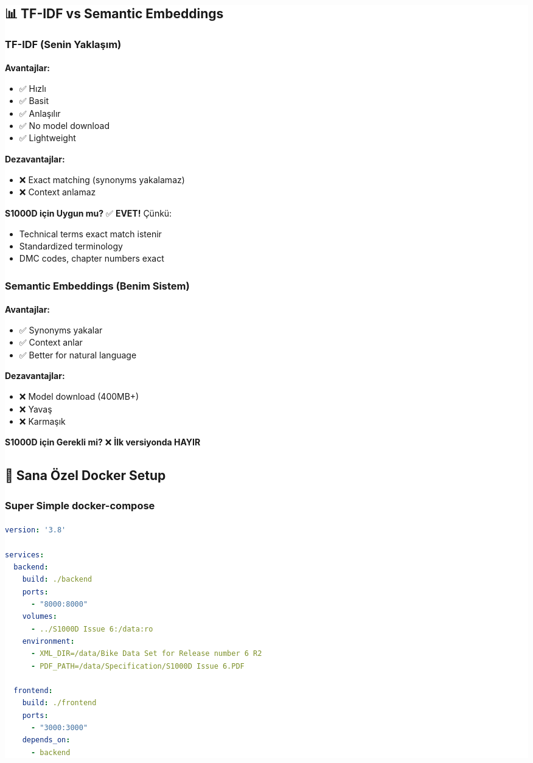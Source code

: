 ## 📊 TF-IDF vs Semantic Embeddings

### TF-IDF (Senin Yaklaşım)
**Avantajlar:**
- ✅ Hızlı
- ✅ Basit
- ✅ Anlaşılır
- ✅ No model download
- ✅ Lightweight

**Dezavantajlar:**
- ❌ Exact matching (synonyms yakalamaz)
- ❌ Context anlamaz

**S1000D için Uygun mu?** ✅ **EVET!** Çünkü:
- Technical terms exact match istenir
- Standardized terminology
- DMC codes, chapter numbers exact

### Semantic Embeddings (Benim Sistem)
**Avantajlar:**
- ✅ Synonyms yakalar
- ✅ Context anlar
- ✅ Better for natural language

**Dezavantajlar:**
- ❌ Model download (400MB+)
- ❌ Yavaş
- ❌ Karmaşık

**S1000D için Gerekli mi?** ❌ **İlk versiyonda HAYIR**

## 🚀 Sana Özel Docker Setup

### Super Simple docker-compose
```yaml
version: '3.8'

services:
  backend:
    build: ./backend
    ports:
      - "8000:8000"
    volumes:
      - ../S1000D Issue 6:/data:ro
    environment:
      - XML_DIR=/data/Bike Data Set for Release number 6 R2
      - PDF_PATH=/data/Specification/S1000D Issue 6.PDF

  frontend:
    build: ./frontend
    ports:
      - "3000:3000"
    depends_on:
      - backend
```
